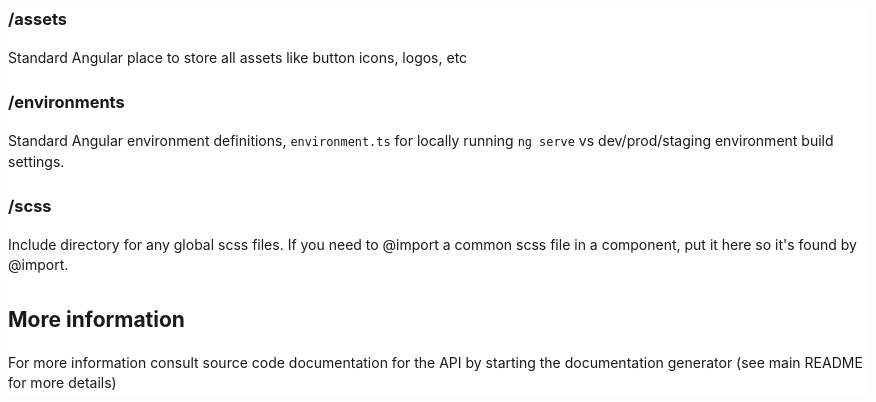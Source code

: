### /assets

Standard Angular place to store all assets like button icons, logos, etc

### /environments

Standard Angular environment definitions, `environment.ts` for locally running `ng serve` vs dev/prod/staging environment build settings.

### /scss

Include directory for any global scss files. If you need to @import a common scss file in a component, put it here so it's found by @import.


## More information

For more information consult source code documentation for the API by starting the documentation generator  (see main README for more details)
